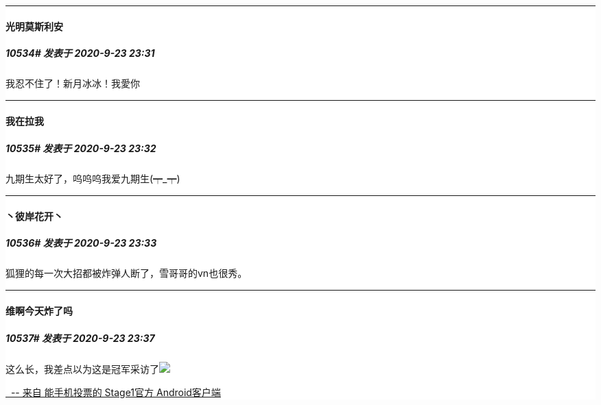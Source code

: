 





-----

####  光明莫斯利安  
##### 10534#       发表于 2020-9-23 23:31




我忍不住了！新月冰冰！我愛你







-----

####  我在拉我  
##### 10535#       发表于 2020-9-23 23:32




九期生太好了，呜呜呜我爱九期生(┯_┯)







-----

####  丶彼岸花开丶  
##### 10536#       发表于 2020-9-23 23:33




狐狸的每一次大招都被炸弹人断了，雪哥哥的vn也很秀。







-----

####  维啊今天炸了吗  
##### 10537#       发表于 2020-9-23 23:37




这么长，我差点以为这是冠军采访了<img src="https://static.saraba1st.com/image/smiley/face2017/067.png" referrerpolicy="no-referrer">

[  -- 来自 能手机投票的 Stage1官方 Android客户端](https://www.coolapk.com/apk/140634)






